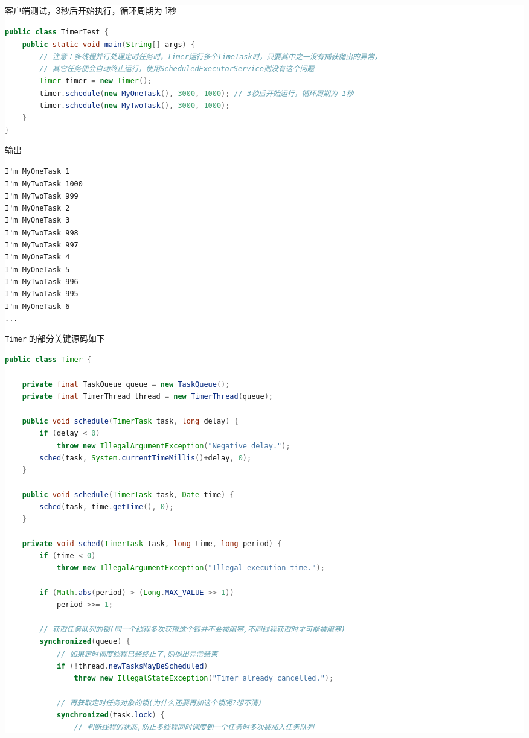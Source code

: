 客户端测试，3秒后开始执行，循环周期为 1秒

```java
public class TimerTest {
    public static void main(String[] args) {
        // 注意：多线程并行处理定时任务时，Timer运行多个TimeTask时，只要其中之一没有捕获抛出的异常，
        // 其它任务便会自动终止运行，使用ScheduledExecutorService则没有这个问题
        Timer timer = new Timer();
        timer.schedule(new MyOneTask(), 3000, 1000); // 3秒后开始运行，循环周期为 1秒
        timer.schedule(new MyTwoTask(), 3000, 1000);
    }
}
```

输出

```
I'm MyOneTask 1
I'm MyTwoTask 1000
I'm MyTwoTask 999
I'm MyOneTask 2
I'm MyOneTask 3
I'm MyTwoTask 998
I'm MyTwoTask 997
I'm MyOneTask 4
I'm MyOneTask 5
I'm MyTwoTask 996
I'm MyTwoTask 995
I'm MyOneTask 6
...
```


`Timer` 的部分关键源码如下

```java
public class Timer {

    private final TaskQueue queue = new TaskQueue();
    private final TimerThread thread = new TimerThread(queue);
    
    public void schedule(TimerTask task, long delay) {
        if (delay < 0)
            throw new IllegalArgumentException("Negative delay.");
        sched(task, System.currentTimeMillis()+delay, 0);
    }
    
    public void schedule(TimerTask task, Date time) {
        sched(task, time.getTime(), 0);
    }
    
    private void sched(TimerTask task, long time, long period) {
        if (time < 0)
            throw new IllegalArgumentException("Illegal execution time.");

        if (Math.abs(period) > (Long.MAX_VALUE >> 1))
            period >>= 1;

        // 获取任务队列的锁(同一个线程多次获取这个锁并不会被阻塞,不同线程获取时才可能被阻塞)
        synchronized(queue) {
            // 如果定时调度线程已经终止了,则抛出异常结束
            if (!thread.newTasksMayBeScheduled)
                throw new IllegalStateException("Timer already cancelled.");

            // 再获取定时任务对象的锁(为什么还要再加这个锁呢?想不清)
            synchronized(task.lock) {
                // 判断线程的状态,防止多线程同时调度到一个任务时多次被加入任务队列
```